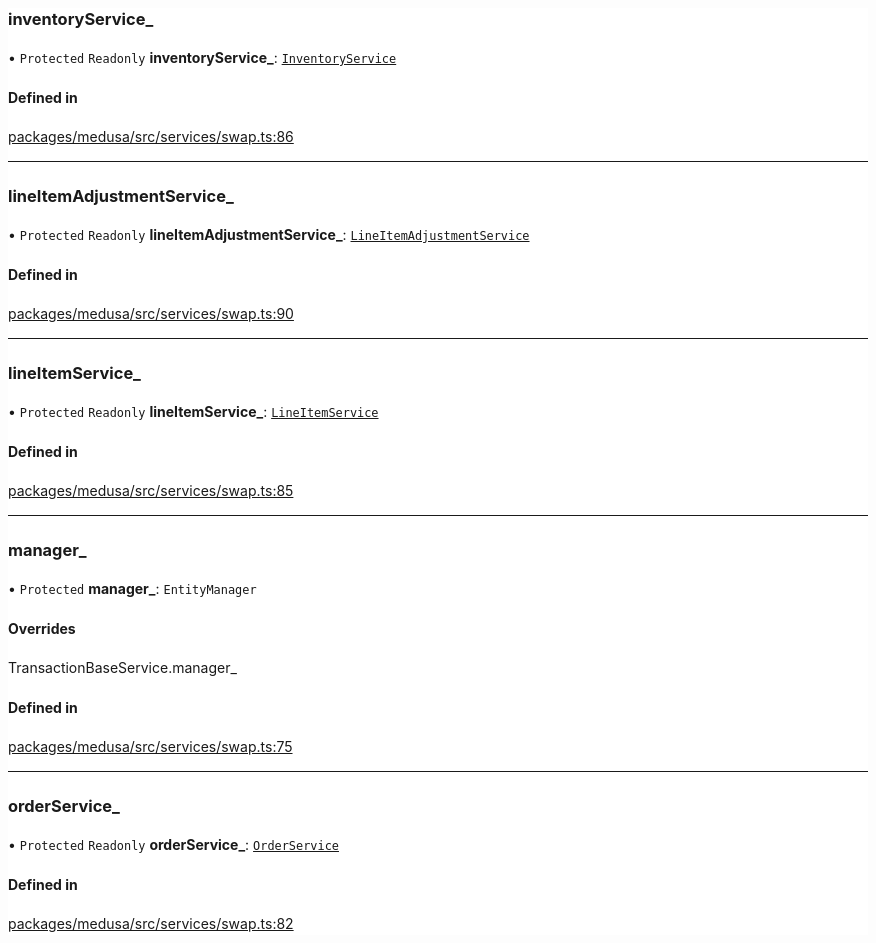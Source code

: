 ### inventoryService\_

• `Protected` `Readonly` **inventoryService\_**: [`InventoryService`](InventoryService.md)

#### Defined in

[packages/medusa/src/services/swap.ts:86](https://github.com/chiubaca/medusa/blob/4221909d6/packages/medusa/src/services/swap.ts#L86)

___

### lineItemAdjustmentService\_

• `Protected` `Readonly` **lineItemAdjustmentService\_**: [`LineItemAdjustmentService`](LineItemAdjustmentService.md)

#### Defined in

[packages/medusa/src/services/swap.ts:90](https://github.com/chiubaca/medusa/blob/4221909d6/packages/medusa/src/services/swap.ts#L90)

___

### lineItemService\_

• `Protected` `Readonly` **lineItemService\_**: [`LineItemService`](LineItemService.md)

#### Defined in

[packages/medusa/src/services/swap.ts:85](https://github.com/chiubaca/medusa/blob/4221909d6/packages/medusa/src/services/swap.ts#L85)

___

### manager\_

• `Protected` **manager\_**: `EntityManager`

#### Overrides

TransactionBaseService.manager\_

#### Defined in

[packages/medusa/src/services/swap.ts:75](https://github.com/chiubaca/medusa/blob/4221909d6/packages/medusa/src/services/swap.ts#L75)

___

### orderService\_

• `Protected` `Readonly` **orderService\_**: [`OrderService`](OrderService.md)

#### Defined in

[packages/medusa/src/services/swap.ts:82](https://github.com/chiubaca/medusa/blob/4221909d6/packages/medusa/src/services/swap.ts#L82)
